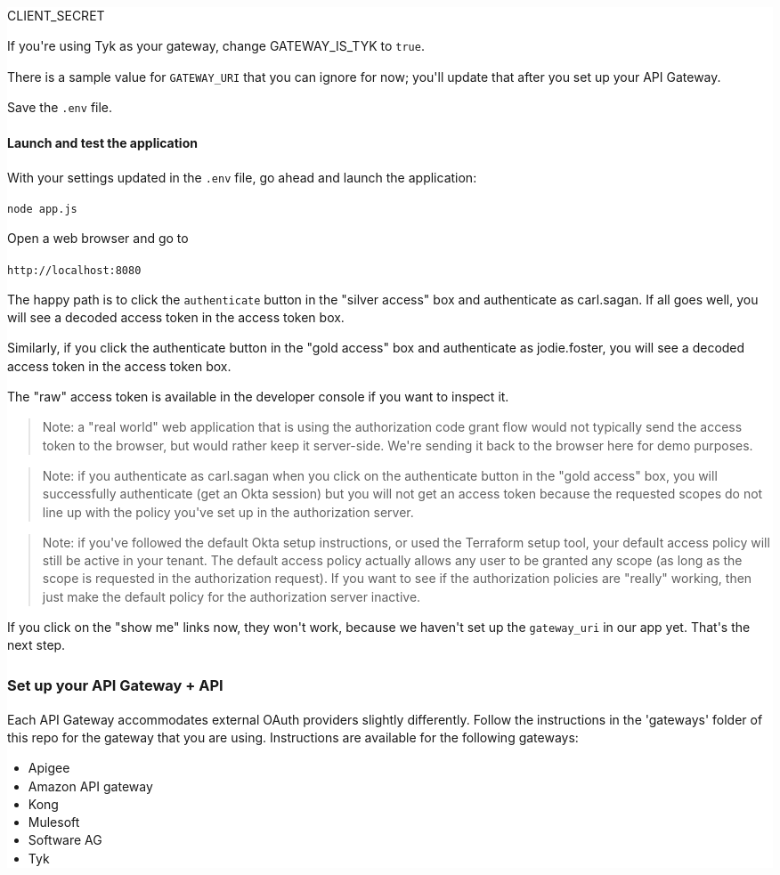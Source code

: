 CLIENT_SECRET

If you're using Tyk as your gateway, change GATEWAY_IS_TYK to `true`.

There is a sample value for `GATEWAY_URI` that you can ignore for now; you'll update that after you set up your API Gateway.

Save the `.env` file.

#### Launch and test the application

With your settings updated in the `.env` file, go ahead and launch the application:

`node app.js`

Open a web browser and go to

`http://localhost:8080`

The happy path is to click the `authenticate` button in the "silver access" box and authenticate as carl.sagan. If all goes well, you will see a decoded access token in the access token box.

Similarly, if you click the authenticate button in the "gold access" box and authenticate as jodie.foster, you will see a decoded access token in the access token box.

The "raw" access token is available in the developer console if you want to inspect it.

> Note: a "real world" web application that is using the authorization code grant flow would not typically send the access token to the browser, but would rather keep it server-side. We're sending it back to the browser here for demo purposes.

> Note: if you authenticate as carl.sagan when you click on the authenticate button in the "gold access" box, you will successfully authenticate (get an Okta session) but you will not get an access token because the requested scopes do not line up with the policy you've set up in the authorization server.

> Note: if you've followed the default Okta setup instructions, or used the Terraform setup tool, your default access policy will still be active in your tenant. The default access policy actually allows any user to be granted any scope (as long as the scope is requested in the authorization request). If you want to see if the authorization policies are "really" working, then just make the default policy for the authorization server inactive.

If you click on the "show me" links now, they won't work, because we haven't set up the `gateway_uri` in our app yet. That's the next step.

### Set up your API Gateway + API

Each API Gateway accommodates external OAuth providers slightly differently. Follow the instructions in the 'gateways' folder of this repo for the gateway that you are using. Instructions are available for the following gateways:

* Apigee
* Amazon API gateway
* Kong
* Mulesoft
* Software AG
* Tyk
